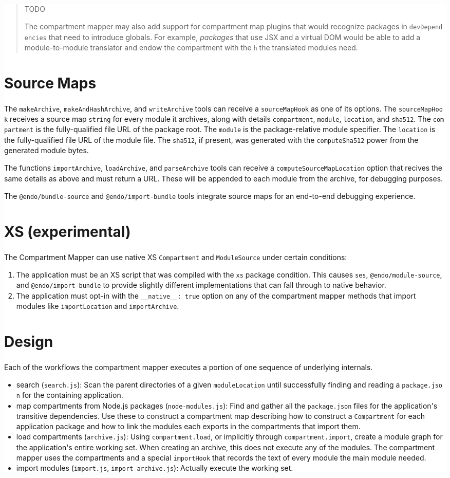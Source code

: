 > TODO
>
> The compartment mapper may also add support for compartment map plugins that
> would recognize packages in `devDependencies` that need to introduce globals.
> For example, _packages_ that use JSX and a virtual DOM would be able to add a
> module-to-module translator and endow the compartment with the `h` the
> translated modules need.

# Source Maps

The `makeArchive`, `makeAndHashArchive`, and `writeArchive` tools can receive a
`sourceMapHook` as one of its options.
The `sourceMapHook` receives a source map `string` for every module it
archives, along with details `compartment`, `module`, `location`, and `sha512`.
The `compartment` is the fully-qualified file URL of the package root.
The `module` is the package-relative module specifier.
The `location` is the fully-qualified file URL of the module file.
The `sha512`, if present, was generated with the `computeSha512` power from the
generated module bytes.

The functions `importArchive`, `loadArchive`, and `parseArchive`
tools can receive a `computeSourceMapLocation` option that recives the same
details as above and must return a URL.
These will be appended to each module from the archive, for debugging purposes.

The `@endo/bundle-source` and `@endo/import-bundle` tools integrate source maps
for an end-to-end debugging experience.

# XS (experimental)

The Compartment Mapper can use native XS `Compartment` and `ModuleSource` under
certain conditions:

1. The application must be an XS script that was compiled with the `xs`
  package condition.
  This causes `ses`, `@endo/module-source`, and `@endo/import-bundle` to
  provide slightly different implementations that can fall through to native
  behavior.
2. The application must opt-in with the `__native__: true` option on any
  of the compartment mapper methods that import modules like `importLocation`
  and `importArchive`.

# Design

Each of the workflows the compartment mapper executes a portion of one sequence
of underlying internals.

* search (`search.js`): Scan the parent directories of a given `moduleLocation`
  until successfully finding and reading a `package.json` for the containing
  application.
* map compartments from Node.js packages (`node-modules.js`): Find and gather
  all the `package.json` files for the application's transitive dependencies.
  Use these to construct a compartment map describing how to construct a
  `Compartment` for each application package and how to link the modules each
  exports in the compartments that import them.
* load compartments (`archive.js`): Using `compartment.load`, or
  implicitly through `compartment.import`, create a module graph for the
  application's entire working set.
  When creating an archive, this does not execute any of the modules.
  The compartment mapper uses the compartments and a special `importHook` that
  records the text of every module the main module needed.
* import modules (`import.js`, `import-archive.js`): Actually execute the
  working set.
